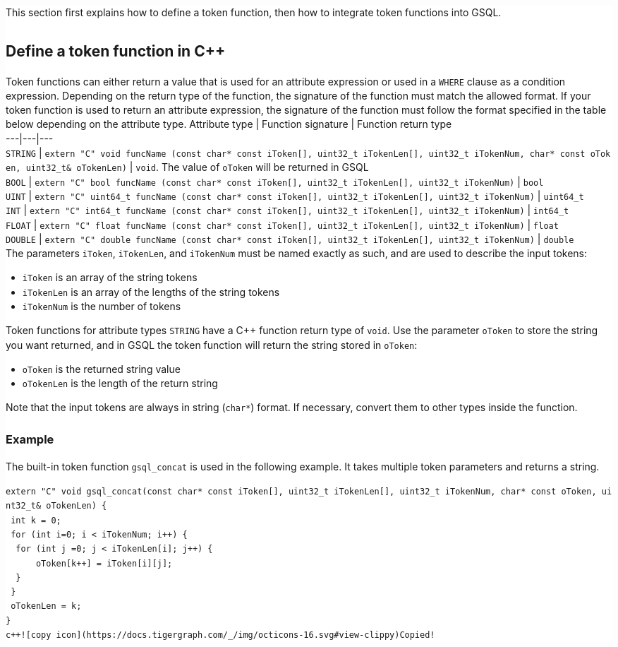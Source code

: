 
This section first explains how to define a token function, then how to integrate token functions into GSQL.
## [](https://docs.tigergraph.com/gsql-ref/3.9/ddl-and-loading/add-token-function#_define_a_token_function_in_c)Define a token function in C++
Token functions can either return a value that is used for an attribute expression or used in a `WHERE` clause as a condition expression. Depending on the return type of the function, the signature of the function must match the allowed format.
If your token function is used to return an attribute expression, the signature of the function must follow the format specified in the table below depending on the attribute type.
Attribute type | Function signature | Function return type  
---|---|---  
`STRING` | `extern "C" void funcName (const char* const iToken[], uint32_t iTokenLen[], uint32_t iTokenNum, char* const oToken, uint32_t& oTokenLen)` | `void`. The value of `oToken` will be returned in GSQL  
`BOOL` | `extern "C" bool funcName (const char* const iToken[], uint32_t iTokenLen[], uint32_t iTokenNum)` | `bool`  
`UINT` | `extern "C" uint64_t funcName (const char* const iToken[], uint32_t iTokenLen[], uint32_t iTokenNum)` | `uint64_t`  
`INT` | `extern "C" int64_t funcName (const char* const iToken[], uint32_t iTokenLen[], uint32_t iTokenNum)` | `int64_t`  
`FLOAT` | `extern "C" float funcName (const char* const iToken[], uint32_t iTokenLen[], uint32_t iTokenNum)` | `float`  
`DOUBLE` | `extern "C" double funcName (const char* const iToken[], uint32_t iTokenLen[], uint32_t iTokenNum)` | `double`  
The parameters `iToken`, `iTokenLen`, and `iTokenNum` must be named exactly as such, and are used to describe the input tokens:
  * `iToken` is an array of the string tokens
  * `iTokenLen` is an array of the lengths of the string tokens
  * `iTokenNum` is the number of tokens


Token functions for attribute types `STRING` have a C++ function return type of `void`. Use the parameter `oToken` to store the string you want returned, and in GSQL the token function will return the string stored in `oToken`:
  * `oToken` is the returned string value
  * `oTokenLen` is the length of the return string


Note that the input tokens are always in string (`char*`) format. If necessary, convert them to other types inside the function.
### [](https://docs.tigergraph.com/gsql-ref/3.9/ddl-and-loading/add-token-function#_example)Example
The built-in token function `gsql_concat` is used in the following example. It takes multiple token parameters and returns a string.
```
extern "C" void gsql_concat(const char* const iToken[], uint32_t iTokenLen[], uint32_t iTokenNum, char* const oToken, uint32_t& oTokenLen) {
 int k = 0;
 for (int i=0; i < iTokenNum; i++) {
  for (int j =0; j < iTokenLen[i]; j++) {
      oToken[k++] = iToken[i][j];
  }
 }
 oTokenLen = k;
}
c++![copy icon](https://docs.tigergraph.com/_/img/octicons-16.svg#view-clippy)Copied!

```
